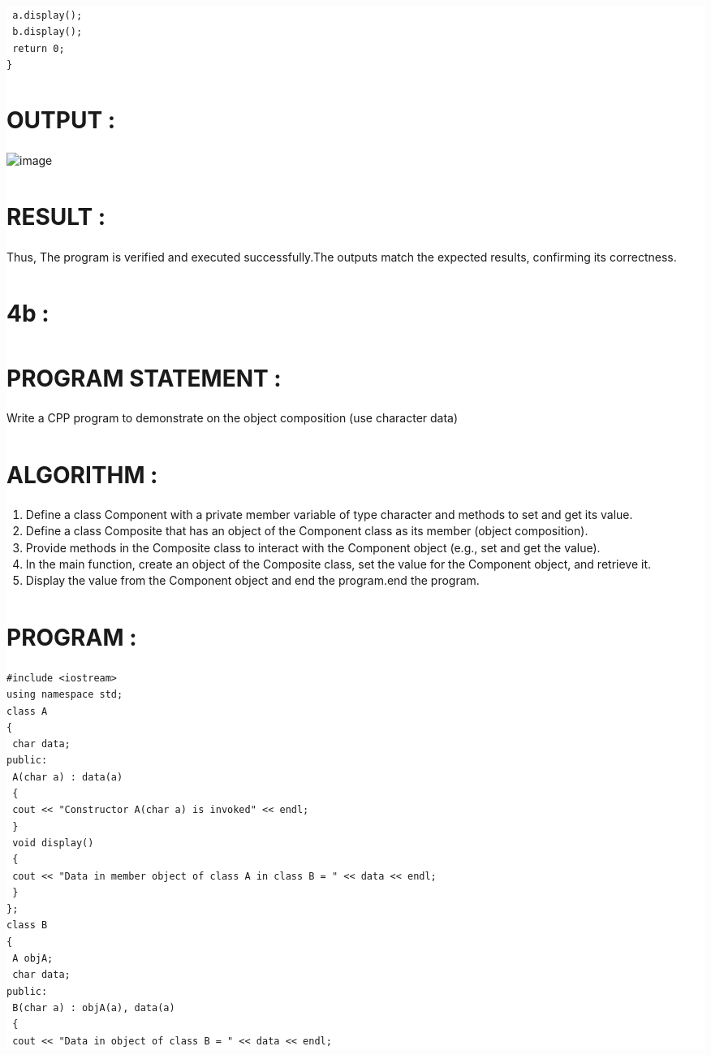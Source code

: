 ```
 a.display();
 b.display();
 return 0;
}
```

# OUTPUT :
![image](https://github.com/user-attachments/assets/f29b4442-6ff8-4764-96dd-f83df2b35b1d)

# RESULT :
Thus, The program is verified and executed successfully.The outputs match the expected 
results, confirming its correctness.

# 4b :

# PROGRAM STATEMENT :
Write a CPP program to demonstrate on the object composition (use character data)

# ALGORITHM :
1. Define a class Component with a private member variable of type character and methods to set and 
get its value.
2. Define a class Composite that has an object of the Component class as its member (object 
composition).
3. Provide methods in the Composite class to interact with the Component object (e.g., set and get the 
value).
4. In the main function, create an object of the Composite class, set the value for the Component object, 
and retrieve it.
5. Display the value from the Component object and end the program.end the program.

# PROGRAM :
```
#include <iostream>
using namespace std;
class A 
{
 char data;
public:
 A(char a) : data(a)
 {
 cout << "Constructor A(char a) is invoked" << endl;
 }
 void display() 
 {
 cout << "Data in member object of class A in class B = " << data << endl;
 }
};
class B 
{
 A objA; 
 char data;
public:
 B(char a) : objA(a), data(a) 
 {
 cout << "Data in object of class B = " << data << endl;
```